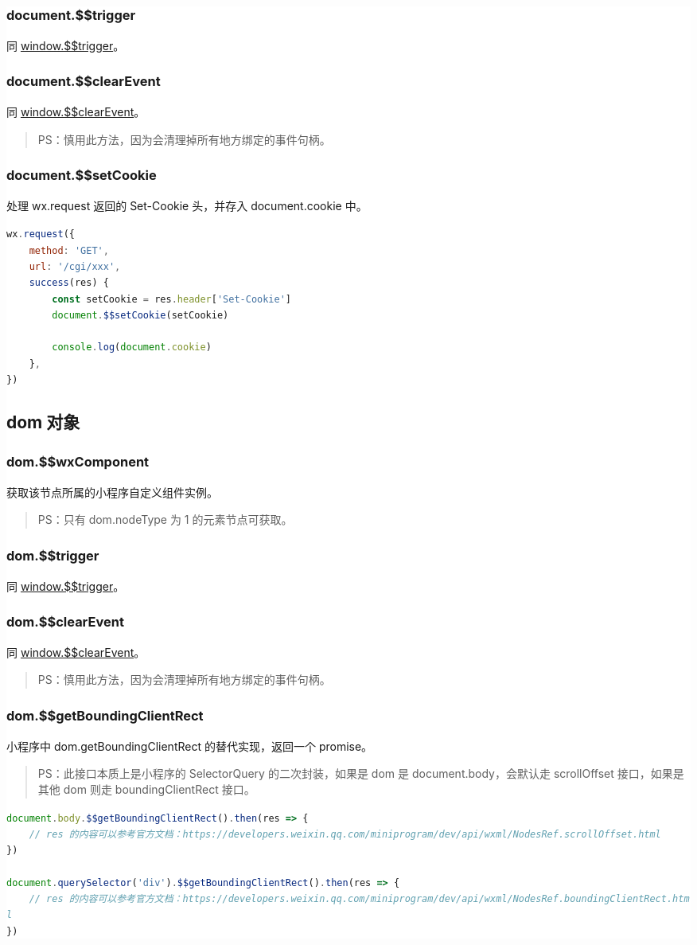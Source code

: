 ### document.$$trigger

同 [window.$$trigger](#window-trigger)。

### document.$$clearEvent

同 [window.$$clearEvent](#window-clearevent)。

> PS：慎用此方法，因为会清理掉所有地方绑定的事件句柄。

### document.$$setCookie

处理 wx.request 返回的 Set-Cookie 头，并存入 document.cookie 中。

```js
wx.request({
    method: 'GET',
    url: '/cgi/xxx',
    success(res) {
        const setCookie = res.header['Set-Cookie']
        document.$$setCookie(setCookie)

        console.log(document.cookie)
    },
})
```

## dom 对象

### dom.$$wxComponent

获取该节点所属的小程序自定义组件实例。

> PS：只有 dom.nodeType 为 1 的元素节点可获取。

### dom.$$trigger

同 [window.$$trigger](#window-trigger)。

### dom.$$clearEvent

同 [window.$$clearEvent](#window-clearevent)。

> PS：慎用此方法，因为会清理掉所有地方绑定的事件句柄。

### dom.$$getBoundingClientRect

小程序中 dom.getBoundingClientRect 的替代实现，返回一个 promise。

> PS：此接口本质上是小程序的 SelectorQuery 的二次封装，如果是 dom 是 document.body，会默认走 scrollOffset 接口，如果是其他 dom 则走 boundingClientRect 接口。

```js
document.body.$$getBoundingClientRect().then(res => {
    // res 的内容可以参考官方文档：https://developers.weixin.qq.com/miniprogram/dev/api/wxml/NodesRef.scrollOffset.html
})

document.querySelector('div').$$getBoundingClientRect().then(res => {
    // res 的内容可以参考官方文档：https://developers.weixin.qq.com/miniprogram/dev/api/wxml/NodesRef.boundingClientRect.html
})
```
